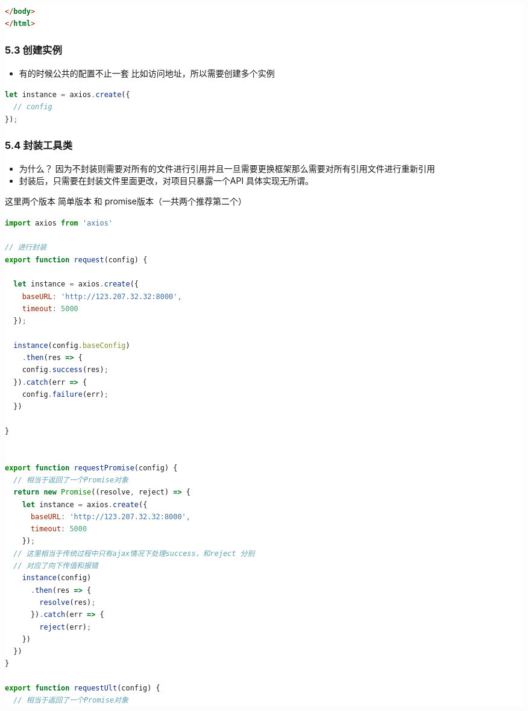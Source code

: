 ```html
</body>
</html>

```

### 5.3 创建实例

* 有的时候公共的配置不止一套 比如访问地址，所以需要创建多个实例



```js
let instance = axios.create({
  // config
});
```

### 5.4 封装工具类

* 为什么？ 因为不封装则需要对所有的文件进行引用并且一旦需要更换框架那么需要对所有引用文件进行重新引用
* 封装后，只需要在封装文件里面更改，对项目只暴露一个API 具体实现无所谓。

这里两个版本 简单版本 和 promise版本（一共两个推荐第二个）

```js
import axios from 'axios'

// 进行封装
export function request(config) {

  let instance = axios.create({
    baseURL: 'http://123.207.32.32:8000',
    timeout: 5000
  });

  instance(config.baseConfig)
    .then(res => {
    config.success(res);
  }).catch(err => {
    config.failure(err);
  })

}


export function requestPromise(config) {
  // 相当于返回了一个Promise对象
  return new Promise((resolve, reject) => {
    let instance = axios.create({
      baseURL: 'http://123.207.32.32:8000',
      timeout: 5000
    });
  // 这里相当于传统过程中只有ajax情况下处理success，和reject 分别
  // 对应了向下传值和报错  
    instance(config)
      .then(res => {
        resolve(res);
      }).catch(err => {
        reject(err);
    })
  })
}

export function requestUlt(config) {
  // 相当于返回了一个Promise对象

```